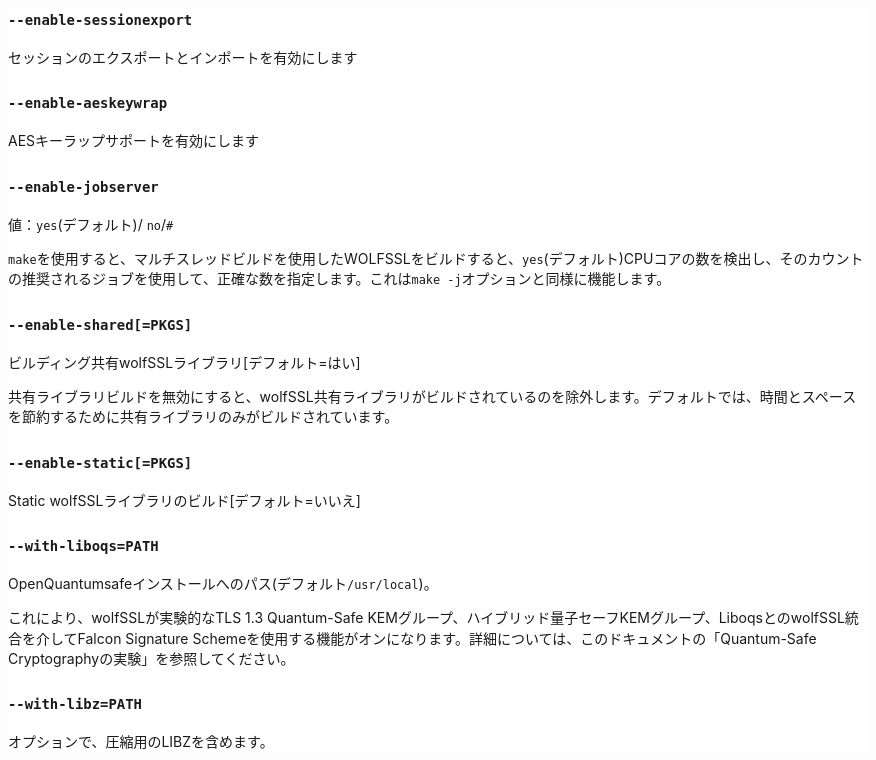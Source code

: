 

### `--enable-sessionexport`



セッションのエクスポートとインポートを有効にします



### `--enable-aeskeywrap`



AESキーラップサポートを有効にします



### `--enable-jobserver`



値：`yes`(デフォルト)/ `no`/`#`


`make`を使用すると、マルチスレッドビルドを使用したWOLFSSLをビルドすると、`yes`(デフォルト)CPUコアの数を検出し、そのカウントの推奨されるジョブを使用して、正確な数を指定します。これは`make -j`オプションと同様に機能します。



### `--enable-shared[=PKGS]`



ビルディング共有wolfSSLライブラリ[デフォルト=はい]


共有ライブラリビルドを無効にすると、wolfSSL共有ライブラリがビルドされているのを除外します。デフォルトでは、時間とスペースを節約するために共有ライブラリのみがビルドされています。



### `--enable-static[=PKGS]`



Static wolfSSLライブラリのビルド[デフォルト=いいえ]



### `--with-liboqs=PATH`



OpenQuantumsafeインストールへのパス(デフォルト`/usr/local`)。


これにより、wolfSSLが実験的なTLS 1.3 Quantum-Safe KEMグループ、ハイブリッド量子セーフKEMグループ、LiboqsとのwolfSSL統合を介してFalcon Signature Schemeを使用する機能がオンになります。詳細については、このドキュメントの「Quantum-Safe Cryptographyの実験」を参照してください。



### `--with-libz=PATH`



オプションで、圧縮用のLIBZを含めます。

